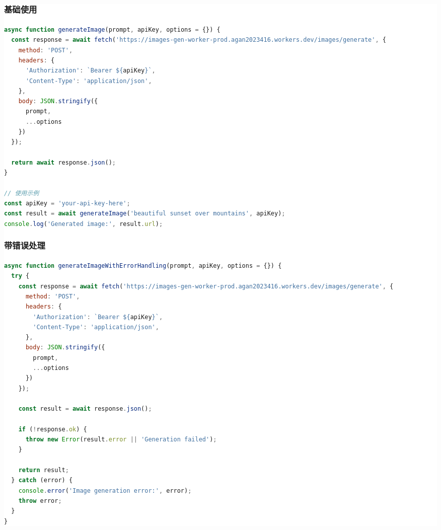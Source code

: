 ### **基础使用**
```javascript
async function generateImage(prompt, apiKey, options = {}) {
  const response = await fetch('https://images-gen-worker-prod.agan2023416.workers.dev/images/generate', {
    method: 'POST',
    headers: {
      'Authorization': `Bearer ${apiKey}`,
      'Content-Type': 'application/json',
    },
    body: JSON.stringify({
      prompt,
      ...options
    })
  });

  return await response.json();
}

// 使用示例
const apiKey = 'your-api-key-here';
const result = await generateImage('beautiful sunset over mountains', apiKey);
console.log('Generated image:', result.url);
```

### **带错误处理**
```javascript
async function generateImageWithErrorHandling(prompt, apiKey, options = {}) {
  try {
    const response = await fetch('https://images-gen-worker-prod.agan2023416.workers.dev/images/generate', {
      method: 'POST',
      headers: {
        'Authorization': `Bearer ${apiKey}`,
        'Content-Type': 'application/json',
      },
      body: JSON.stringify({
        prompt,
        ...options
      })
    });

    const result = await response.json();

    if (!response.ok) {
      throw new Error(result.error || 'Generation failed');
    }

    return result;
  } catch (error) {
    console.error('Image generation error:', error);
    throw error;
  }
}
```
